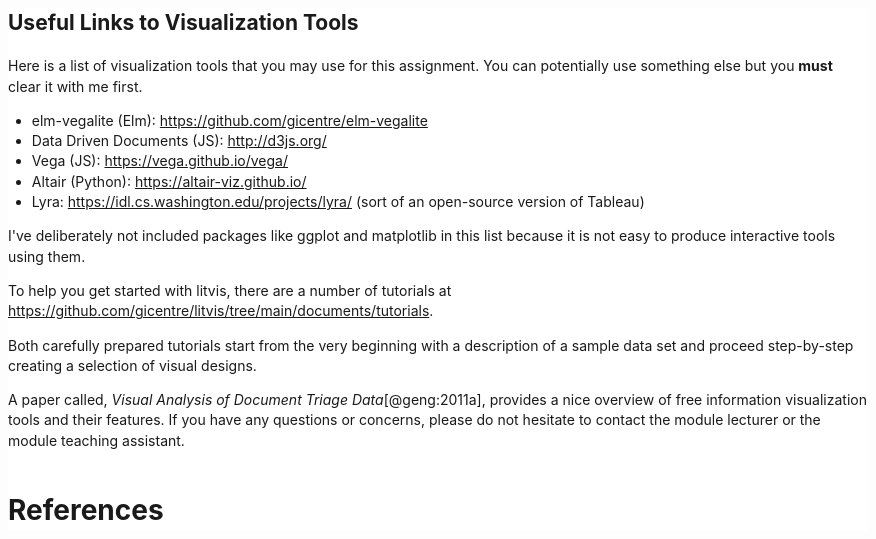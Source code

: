 ## Useful Links to Visualization Tools

Here is a list of visualization tools that you may use for this assignment.
You can potentially use something else but you **must** clear it with me
first.

* elm-vegalite (Elm): <https://github.com/gicentre/elm-vegalite>
* Data Driven Documents (JS): <http://d3js.org/>
* Vega (JS): <https://vega.github.io/vega/>
* Altair (Python): <https://altair-viz.github.io/>
* Lyra: <https://idl.cs.washington.edu/projects/lyra/> 
    (sort of an open-source version of Tableau)

I've deliberately not included packages like ggplot and matplotlib in this list
because it is not easy to produce interactive tools using them.

To help you get started with litvis, there are a number of tutorials at
<https://github.com/gicentre/litvis/tree/main/documents/tutorials>.

Both carefully prepared tutorials start from the very beginning with a 
description of a sample data set and proceed step-by-step creating
a selection of visual designs.

A paper called, *Visual Analysis of Document Triage 
Data*[@geng:2011a], provides a nice overview of free
information visualization tools and their features.
If you have any questions or concerns, please do not hesitate
to contact the module lecturer or the module teaching assistant.

# References


